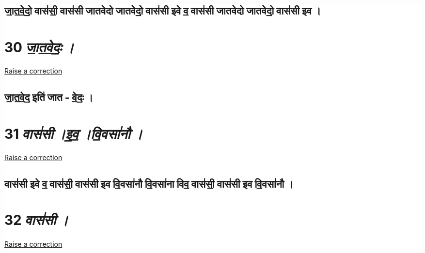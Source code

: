 ## जा॒त॒वे॒दो॒ वास॑सी॒ वास॑सी जातवेदो जातवेदो॒ वास॑सी इवे व॒ वास॑सी जातवेदो जातवेदो॒ वास॑सी इव । ##


# 30  _जा॒त॒वे॒दः॒ ।_ #  



 [Raise a correction](https://github.com/hvram1/baraha2unicode/issues/new?title=TS+1.5.10.1-30&body=%E0%A4%9C%E0%A4%BE%E0%A5%92%E0%A4%A4%E0%A5%92%E0%A4%B5%E0%A5%87%E0%A5%92%E0%A4%A6%E0%A4%83%E0%A5%92+%E0%A5%A4%0A%0A%0A%E0%A4%9C%E0%A4%BE%E0%A5%92%E0%A4%A4%E0%A5%92%E0%A4%B5%E0%A5%87%E0%A5%92%E0%A4%A6%E0%A5%92+%E0%A4%87%E0%A4%A4%E0%A4%BF%E0%A5%91+%E0%A4%9C%E0%A4%BE%E0%A4%A4+-+%E0%A4%B5%E0%A5%87%E0%A5%92%E0%A4%A6%E0%A4%83%E0%A5%92+%E0%A5%A4&labels=%E0%A4%A4%E0%A5%88%E0%A4%A4%E0%A5%8D%E0%A4%B0%E0%A4%BF%E0%A4%AF+%E0%A4%B8%E0%A4%82%E0%A4%B8%E0%A4%BF%E0%A4%A4%E0%A4%BE+%E0%A4%98%E0%A4%A8+%E0%A4%AA%E0%A4%BE%E0%A4%A0)

## जा॒त॒वे॒द॒ इति॑ जात - वे॒दः॒ । ##


# 31  _वास॑सी ।इ॒व॒ ।वि॒वसा॑नौ ।_ #  



 [Raise a correction](https://github.com/hvram1/baraha2unicode/issues/new?title=TS+1.5.10.1-31&body=%E0%A4%B5%E0%A4%BE%E0%A4%B8%E0%A5%91%E0%A4%B8%E0%A5%80+%E0%A5%A4%E0%A4%87%E0%A5%92%E0%A4%B5%E0%A5%92+%E0%A5%A4%E0%A4%B5%E0%A4%BF%E0%A5%92%E0%A4%B5%E0%A4%B8%E0%A4%BE%E0%A5%91%E0%A4%A8%E0%A5%8C+%E0%A5%A4%0A%0A%0A%E0%A4%B5%E0%A4%BE%E0%A4%B8%E0%A5%91%E0%A4%B8%E0%A5%80+%E0%A4%87%E0%A4%B5%E0%A5%87+%E0%A4%B5%E0%A5%92+%E0%A4%B5%E0%A4%BE%E0%A4%B8%E0%A5%91%E0%A4%B8%E0%A5%80%E0%A5%92+%E0%A4%B5%E0%A4%BE%E0%A4%B8%E0%A5%91%E0%A4%B8%E0%A5%80+%E0%A4%87%E0%A4%B5+%E0%A4%B5%E0%A4%BF%E0%A5%92%E0%A4%B5%E0%A4%B8%E0%A4%BE%E0%A5%91%E0%A4%A8%E0%A5%8C+%E0%A4%B5%E0%A4%BF%E0%A5%92%E0%A4%B5%E0%A4%B8%E0%A4%BE%E0%A5%91%E0%A4%A8%E0%A4%BE+%E0%A4%B5%E0%A4%BF%E0%A4%B5%E0%A5%92+%E0%A4%B5%E0%A4%BE%E0%A4%B8%E0%A5%91%E0%A4%B8%E0%A5%80%E0%A5%92+%E0%A4%B5%E0%A4%BE%E0%A4%B8%E0%A5%91%E0%A4%B8%E0%A5%80+%E0%A4%87%E0%A4%B5+%E0%A4%B5%E0%A4%BF%E0%A5%92%E0%A4%B5%E0%A4%B8%E0%A4%BE%E0%A5%91%E0%A4%A8%E0%A5%8C+%E0%A5%A4&labels=%E0%A4%A4%E0%A5%88%E0%A4%A4%E0%A5%8D%E0%A4%B0%E0%A4%BF%E0%A4%AF+%E0%A4%B8%E0%A4%82%E0%A4%B8%E0%A4%BF%E0%A4%A4%E0%A4%BE+%E0%A4%98%E0%A4%A8+%E0%A4%AA%E0%A4%BE%E0%A4%A0)

## वास॑सी इवे व॒ वास॑सी॒ वास॑सी इव वि॒वसा॑नौ वि॒वसा॑ना विव॒ वास॑सी॒ वास॑सी इव वि॒वसा॑नौ । ##


# 32  _वास॑सी ।_ #  



 [Raise a correction](https://github.com/hvram1/baraha2unicode/issues/new?title=TS+1.5.10.1-32&body=%E0%A4%B5%E0%A4%BE%E0%A4%B8%E0%A5%91%E0%A4%B8%E0%A5%80+%E0%A5%A4%0A%0A%0A%E0%A4%B5%E0%A4%BE%E0%A4%B8%E0%A5%91%E0%A4%B8%E0%A5%80%E0%A5%92+%E0%A4%87%E0%A4%A4%E0%A4%BF%E0%A5%92+%E0%A4%B5%E0%A4%BE%E0%A4%B8%E0%A5%91%E0%A4%B8%E0%A5%80+%E0%A5%A4&labels=%E0%A4%A4%E0%A5%88%E0%A4%A4%E0%A5%8D%E0%A4%B0%E0%A4%BF%E0%A4%AF+%E0%A4%B8%E0%A4%82%E0%A4%B8%E0%A4%BF%E0%A4%A4%E0%A4%BE+%E0%A4%98%E0%A4%A8+%E0%A4%AA%E0%A4%BE%E0%A4%A0)
